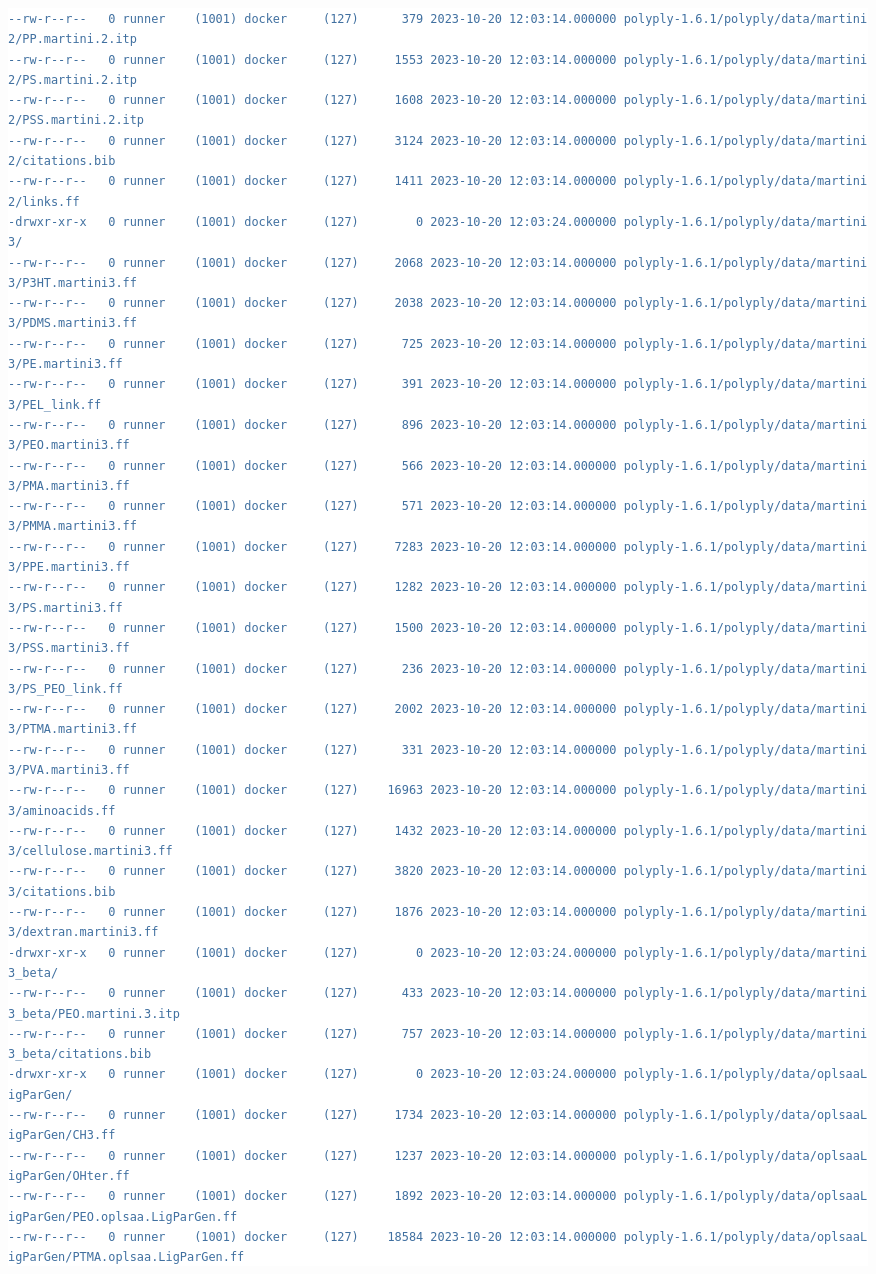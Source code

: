 ```diff
--rw-r--r--   0 runner    (1001) docker     (127)      379 2023-10-20 12:03:14.000000 polyply-1.6.1/polyply/data/martini2/PP.martini.2.itp
--rw-r--r--   0 runner    (1001) docker     (127)     1553 2023-10-20 12:03:14.000000 polyply-1.6.1/polyply/data/martini2/PS.martini.2.itp
--rw-r--r--   0 runner    (1001) docker     (127)     1608 2023-10-20 12:03:14.000000 polyply-1.6.1/polyply/data/martini2/PSS.martini.2.itp
--rw-r--r--   0 runner    (1001) docker     (127)     3124 2023-10-20 12:03:14.000000 polyply-1.6.1/polyply/data/martini2/citations.bib
--rw-r--r--   0 runner    (1001) docker     (127)     1411 2023-10-20 12:03:14.000000 polyply-1.6.1/polyply/data/martini2/links.ff
-drwxr-xr-x   0 runner    (1001) docker     (127)        0 2023-10-20 12:03:24.000000 polyply-1.6.1/polyply/data/martini3/
--rw-r--r--   0 runner    (1001) docker     (127)     2068 2023-10-20 12:03:14.000000 polyply-1.6.1/polyply/data/martini3/P3HT.martini3.ff
--rw-r--r--   0 runner    (1001) docker     (127)     2038 2023-10-20 12:03:14.000000 polyply-1.6.1/polyply/data/martini3/PDMS.martini3.ff
--rw-r--r--   0 runner    (1001) docker     (127)      725 2023-10-20 12:03:14.000000 polyply-1.6.1/polyply/data/martini3/PE.martini3.ff
--rw-r--r--   0 runner    (1001) docker     (127)      391 2023-10-20 12:03:14.000000 polyply-1.6.1/polyply/data/martini3/PEL_link.ff
--rw-r--r--   0 runner    (1001) docker     (127)      896 2023-10-20 12:03:14.000000 polyply-1.6.1/polyply/data/martini3/PEO.martini3.ff
--rw-r--r--   0 runner    (1001) docker     (127)      566 2023-10-20 12:03:14.000000 polyply-1.6.1/polyply/data/martini3/PMA.martini3.ff
--rw-r--r--   0 runner    (1001) docker     (127)      571 2023-10-20 12:03:14.000000 polyply-1.6.1/polyply/data/martini3/PMMA.martini3.ff
--rw-r--r--   0 runner    (1001) docker     (127)     7283 2023-10-20 12:03:14.000000 polyply-1.6.1/polyply/data/martini3/PPE.martini3.ff
--rw-r--r--   0 runner    (1001) docker     (127)     1282 2023-10-20 12:03:14.000000 polyply-1.6.1/polyply/data/martini3/PS.martini3.ff
--rw-r--r--   0 runner    (1001) docker     (127)     1500 2023-10-20 12:03:14.000000 polyply-1.6.1/polyply/data/martini3/PSS.martini3.ff
--rw-r--r--   0 runner    (1001) docker     (127)      236 2023-10-20 12:03:14.000000 polyply-1.6.1/polyply/data/martini3/PS_PEO_link.ff
--rw-r--r--   0 runner    (1001) docker     (127)     2002 2023-10-20 12:03:14.000000 polyply-1.6.1/polyply/data/martini3/PTMA.martini3.ff
--rw-r--r--   0 runner    (1001) docker     (127)      331 2023-10-20 12:03:14.000000 polyply-1.6.1/polyply/data/martini3/PVA.martini3.ff
--rw-r--r--   0 runner    (1001) docker     (127)    16963 2023-10-20 12:03:14.000000 polyply-1.6.1/polyply/data/martini3/aminoacids.ff
--rw-r--r--   0 runner    (1001) docker     (127)     1432 2023-10-20 12:03:14.000000 polyply-1.6.1/polyply/data/martini3/cellulose.martini3.ff
--rw-r--r--   0 runner    (1001) docker     (127)     3820 2023-10-20 12:03:14.000000 polyply-1.6.1/polyply/data/martini3/citations.bib
--rw-r--r--   0 runner    (1001) docker     (127)     1876 2023-10-20 12:03:14.000000 polyply-1.6.1/polyply/data/martini3/dextran.martini3.ff
-drwxr-xr-x   0 runner    (1001) docker     (127)        0 2023-10-20 12:03:24.000000 polyply-1.6.1/polyply/data/martini3_beta/
--rw-r--r--   0 runner    (1001) docker     (127)      433 2023-10-20 12:03:14.000000 polyply-1.6.1/polyply/data/martini3_beta/PEO.martini.3.itp
--rw-r--r--   0 runner    (1001) docker     (127)      757 2023-10-20 12:03:14.000000 polyply-1.6.1/polyply/data/martini3_beta/citations.bib
-drwxr-xr-x   0 runner    (1001) docker     (127)        0 2023-10-20 12:03:24.000000 polyply-1.6.1/polyply/data/oplsaaLigParGen/
--rw-r--r--   0 runner    (1001) docker     (127)     1734 2023-10-20 12:03:14.000000 polyply-1.6.1/polyply/data/oplsaaLigParGen/CH3.ff
--rw-r--r--   0 runner    (1001) docker     (127)     1237 2023-10-20 12:03:14.000000 polyply-1.6.1/polyply/data/oplsaaLigParGen/OHter.ff
--rw-r--r--   0 runner    (1001) docker     (127)     1892 2023-10-20 12:03:14.000000 polyply-1.6.1/polyply/data/oplsaaLigParGen/PEO.oplsaa.LigParGen.ff
--rw-r--r--   0 runner    (1001) docker     (127)    18584 2023-10-20 12:03:14.000000 polyply-1.6.1/polyply/data/oplsaaLigParGen/PTMA.oplsaa.LigParGen.ff
```